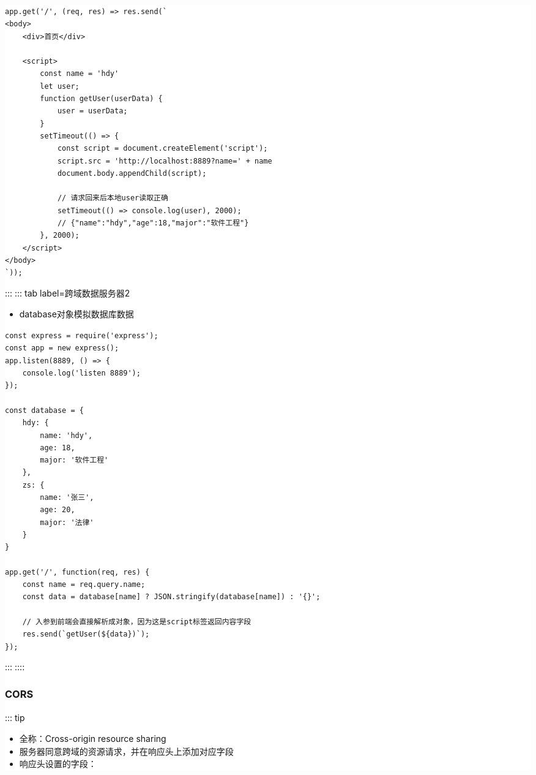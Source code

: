 ```js{12-16,18-20,23-24}
app.get('/', (req, res) => res.send(`
<body>
    <div>首页</div>

    <script>
        const name = 'hdy'
        let user;
        function getUser(userData) {
            user = userData;
        }
        setTimeout(() => {
            const script = document.createElement('script');
            script.src = 'http://localhost:8889?name=' + name
            document.body.appendChild(script);

            // 请求回来后本地user读取正确
            setTimeout(() => console.log(user), 2000);
            // {"name":"hdy","age":18,"major":"软件工程"}
        }, 2000);
    </script>
</body>
`));
```
:::
::: tab label=跨域数据服务器2
* database对象模拟数据库数据
```js{21-25}
const express = require('express');
const app = new express();
app.listen(8889, () => {
    console.log('listen 8889');
});

const database = {
    hdy: {
        name: 'hdy',
        age: 18,
        major: '软件工程'
    },
    zs: {
        name: '张三',
        age: 20,
        major: '法律'
    }
}

app.get('/', function(req, res) {
    const name = req.query.name;
    const data = database[name] ? JSON.stringify(database[name]) : '{}';

    // 入参到前端会直接解析成对象，因为这是script标签返回内容字段
    res.send(`getUser(${data})`);
});
```
:::
::::
### CORS
::: tip
* 全称：Cross-origin resource sharing
* 服务器同意跨域的资源请求，并在响应头上添加对应字段
* 响应头设置的字段：
